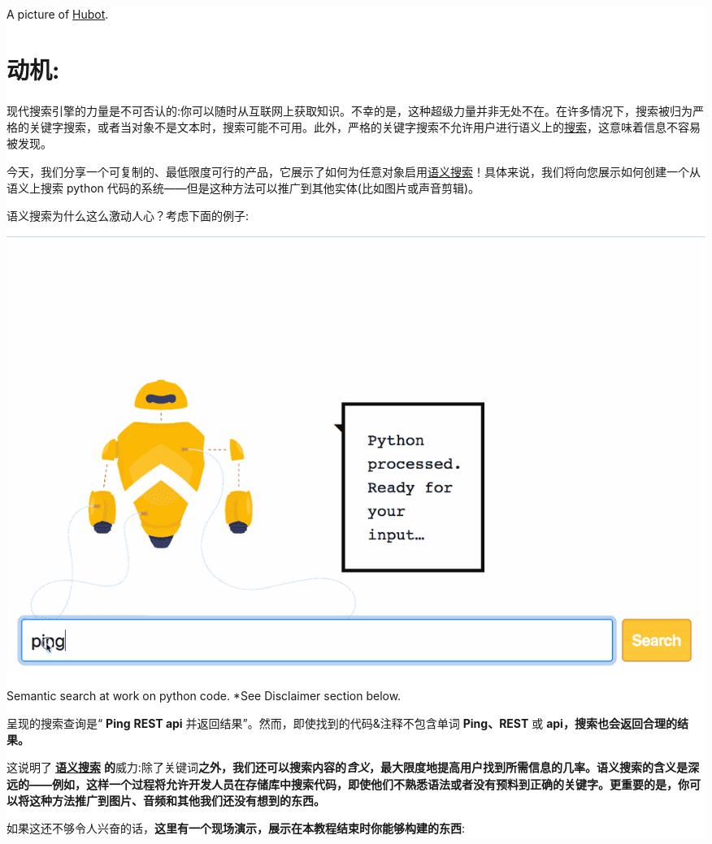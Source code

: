 A picture of [Hubot](https://hubot.github.com/).

# 动机:

现代搜索引擎的力量是不可否认的:你可以随时从互联网上获取知识。不幸的是，这种超级力量并非无处不在。在许多情况下，搜索被归为严格的关键字搜索，或者当对象不是文本时，搜索可能不可用。此外，严格的关键字搜索不允许用户进行语义上的[搜索](https://en.wikipedia.org/wiki/Semantic_search)，这意味着信息不容易被发现。

今天，我们分享一个可复制的、最低限度可行的产品，它展示了如何为任意对象启用[语义搜索](https://en.wikipedia.org/wiki/Semantic_search)！具体来说，我们将向您展示如何创建一个从语义上搜索 python 代码的系统——但是这种方法可以推广到其他实体(比如图片或声音剪辑)。

语义搜索为什么这么激动人心？考虑下面的例子:

![](img/a3bd4442d9d65d7c9050378590e9469d.png)

Semantic search at work on python code. *See Disclaimer section below.

呈现的搜索查询是“ **Ping** **REST api** 并返回结果”。然而，即使找到的代码&注释不包含单词 **Ping、REST** 或 **api，搜索也会返回合理的结果。**

这说明了 [**语义搜索**](https://en.wikipedia.org/wiki/Semantic_search) **的**威力:除了关键词**之外，我们还可以搜索内容的*含义*，最大限度地提高用户找到所需信息的几率。语义搜索的含义是深远的——例如，这样一个过程将允许开发人员在存储库中搜索代码，即使他们不熟悉语法或者没有预料到正确的关键字。更重要的是，你可以将这种方法推广到图片、音频和其他我们还没有想到的东西。**

如果这还不够令人兴奋的话，**这里有一个现场演示，展示在本教程结束时你能够构建的东西**:
